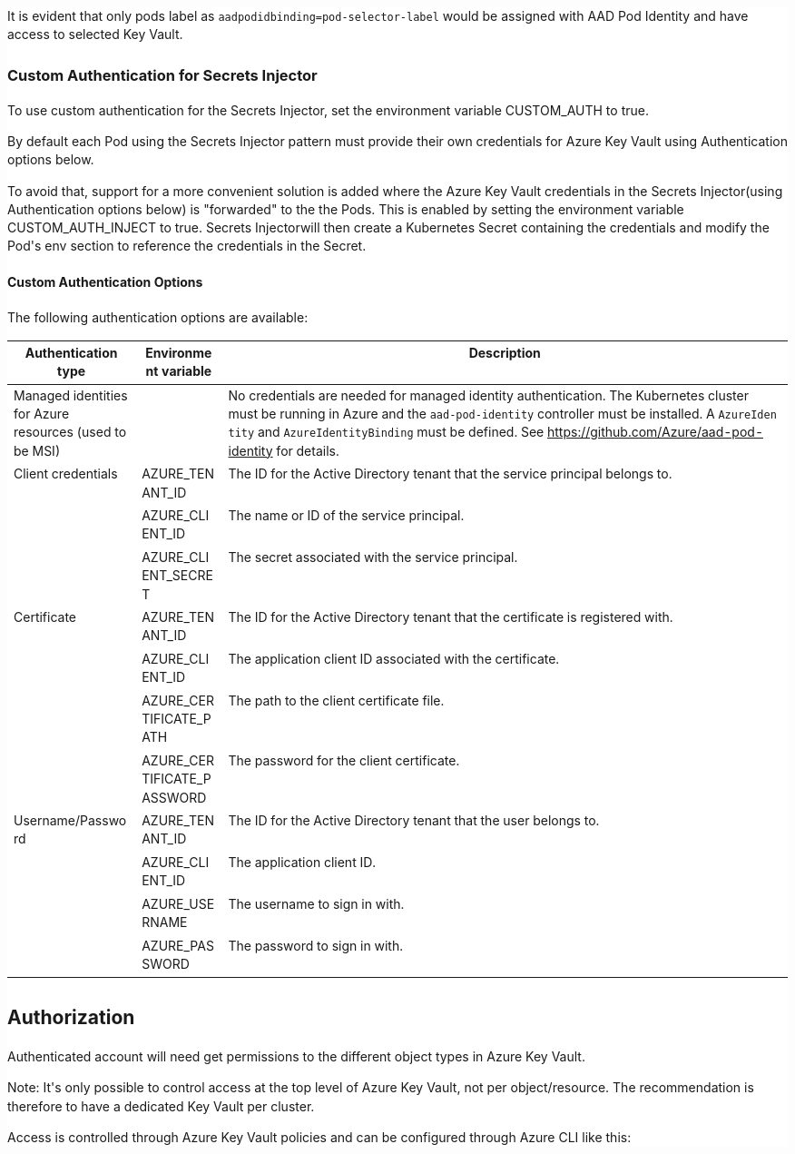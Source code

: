 It is evident that only pods label as `aadpodidbinding=pod-selector-label` would be assigned with AAD Pod Identity and have access to selected Key Vault.


### Custom Authentication for Secrets Injector

To use custom authentication for the Secrets Injector, set the environment variable CUSTOM_AUTH to true.

By default each Pod using the Secrets Injector pattern must provide their own credentials for Azure Key Vault using Authentication options below.

To avoid that, support for a more convenient solution is added where the Azure Key Vault credentials in the Secrets Injector(using Authentication options below) is "forwarded" to the the Pods. This is enabled by setting the environment variable CUSTOM_AUTH_INJECT to true. Secrets Injectorwill then create a Kubernetes Secret containing the credentials and modify the Pod's env section to reference the credentials in the Secret.

#### Custom Authentication Options

The following authentication options are available:

| Authentication type |	Environment variable |	Description |
| ------------------- | -------------------- | ------------ |
| Managed identities for Azure resources (used to be MSI) | | No credentials are needed for managed identity authentication. The Kubernetes cluster must be running in Azure and the `aad-pod-identity` controller must be installed. A `AzureIdentity` and `AzureIdentityBinding` must be defined. See https://github.com/Azure/aad-pod-identity for details. |
| Client credentials 	| AZURE_TENANT_ID 	   | The ID for the Active Directory tenant that the service principal belongs to. |
|                     |	AZURE_CLIENT_ID 	   | The name or ID of the service principal. |
|                     |	AZURE_CLIENT_SECRET  | The secret associated with the service principal. |
| Certificate 	      | AZURE_TENANT_ID      | The ID for the Active Directory tenant that the certificate is registered with. |
|                     | AZURE_CLIENT_ID      | The application client ID associated with the certificate. |
|                     | AZURE_CERTIFICATE_PATH | The path to the client certificate file. |
|                     | AZURE_CERTIFICATE_PASSWORD | The password for the client certificate. |
| Username/Password   | AZURE_TENANT_ID | The ID for the Active Directory tenant that the user belongs to. |
|                     | AZURE_CLIENT_ID | The application client ID. |
|                     | AZURE_USERNAME  | The username to sign in with.
|                     | AZURE_PASSWORD  | The password to sign in with. |


## Authorization

Authenticated account will need get permissions to the different object types in Azure Key Vault.

Note: It's only possible to control access at the top level of Azure Key Vault, not per object/resource. The recommendation is therefore to have a dedicated Key Vault per cluster.

Access is controlled through Azure Key Vault policies and can be configured through Azure CLI like this:
